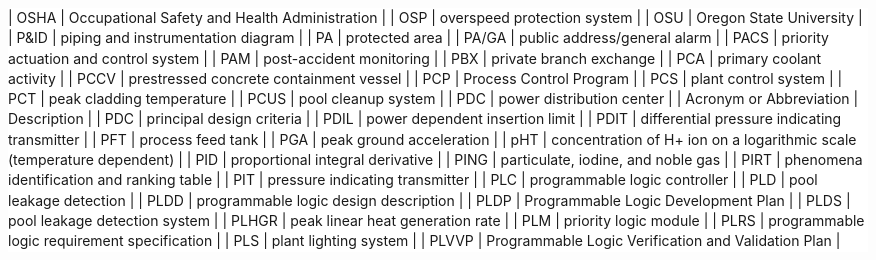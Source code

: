 | OSHA                         | Occupational Safety and Health Administration                |
| OSP                          | overspeed protection system                                  |
| OSU                          | Oregon State University                                      |
| P&ID                         | piping and instrumentation diagram                           |
| PA                           | protected area                                               |
| PA/GA                        | public address/general alarm                                 |
| PACS                         | priority actuation and control system                        |
| PAM                          | post-accident monitoring                                     |
| PBX                          | private branch exchange                                      |
| PCA                          | primary coolant activity                                     |
| PCCV                         | prestressed concrete containment vessel                      |
| PCP                          | Process Control Program                                      |
| PCS                          | plant control system                                         |
| PCT                          | peak cladding temperature                                    |
| PCUS                         | pool cleanup system                                          |
| PDC                          | power distribution center                                    |
| Acronym or      Abbreviation | Description                                                  |
| PDC                          | principal design criteria                                    |
| PDIL                         | power dependent insertion limit                              |
| PDIT                         | differential pressure indicating transmitter                 |
| PFT                          | process feed tank                                            |
| PGA                          | peak ground acceleration                                     |
| pHT                          | concentration of H+ ion on a logarithmic scale (temperature   dependent) |
| PID                          | proportional integral derivative                             |
| PING                         | particulate, iodine, and noble gas                           |
| PIRT                         | phenomena identification and ranking table                   |
| PIT                          | pressure indicating transmitter                              |
| PLC                          | programmable logic controller                                |
| PLD                          | pool leakage detection                                       |
| PLDD                         | programmable logic design description                        |
| PLDP                         | Programmable Logic Development Plan                          |
| PLDS                         | pool leakage detection system                                |
| PLHGR                        | peak linear heat generation rate                             |
| PLM                          | priority logic module                                        |
| PLRS                         | programmable logic requirement specification                 |
| PLS                          | plant lighting system                                        |
| PLVVP                        | Programmable Logic Verification and Validation Plan          |